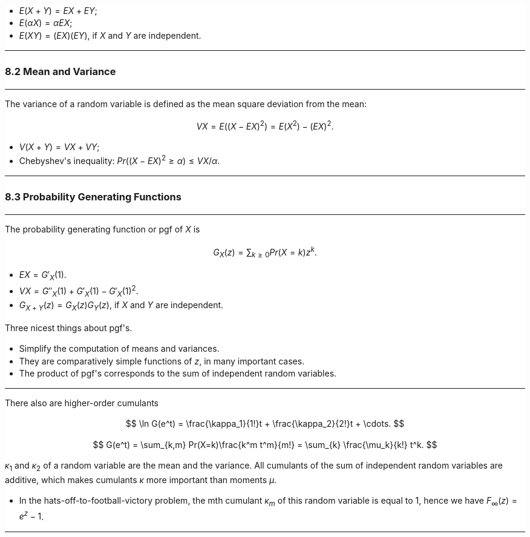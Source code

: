 * $E(X+Y) = EX + EY$;
* $E(\alpha X) = \alpha EX$;
* $E(XY) = (EX)(EY)$, if $X$ and $Y$ are independent.
  
---

### 8.2 Mean and Variance

---

The variance of a random variable is defined as the mean square deviation from the mean:

$$
VX = E\left((X - EX)^2\right) = E(X^2) - (EX)^2.
$$

* $V(X+Y) = VX + VY$;
* Chebyshev's inequality: $Pr((X-EX)^2 \ge \alpha) \le VX / \alpha$.

---

### 8.3 Probability Generating Functions

---

The probability generating function or pgf of $X$ is

$$
G_X(z) = \sum_{k \ge 0} Pr(X=k) z^k.
$$

* $EX = G'_X(1)$.
* $VX = G''_X(1) + G'_X(1) - G'_X(1)^2$.
* $G_{X+Y}(z) = G_X(z) G_Y(z)$, if $X$ and $Y$ are independent.

Three nicest things about pgf's.

* Simplify the computation of means and variances.
* They are comparatively simple functions of $z$, in many important cases.
* The product of pgf's corresponds to the sum of independent random variables.

---

There also are higher-order cumulants

$$
\ln G(e^t) = \frac{\kappa_1}{1!}t + \frac{\kappa_2}{2!}t + \cdots.
$$

$$
G(e^t) = \sum_{k,m} Pr(X=k)\frac{k^m t^m}{m!} = \sum_{k} \frac{\mu_k}{k!} t^k.
$$

$\kappa_1$ and $\kappa_2$ of a random variable are the mean and the variance. All cumulants of the sum of independent random variables are additive, which makes cumulants $\kappa$ more important than moments $\mu$.

* In the hats-off-to-football-victory problem, the mth cumulant $\kappa_m$ of this random variable is equal to $1$, hence we have $F_\infty(z) = e^z - 1$.

---